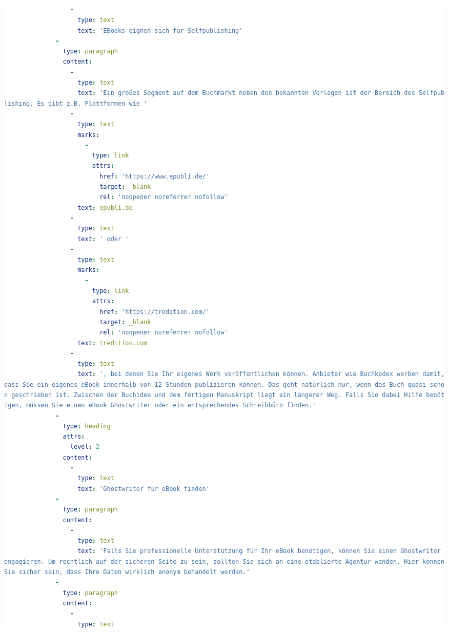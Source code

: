 ```yaml
                  -
                    type: text
                    text: 'EBooks eignen sich für Selfpublishing'
              -
                type: paragraph
                content:
                  -
                    type: text
                    text: 'Ein großes Segment auf dem Buchmarkt neben den bekannten Verlagen ist der Bereich des Selfpublishing. Es gibt z.B. Plattformen wie '
                  -
                    type: text
                    marks:
                      -
                        type: link
                        attrs:
                          href: 'https://www.epubli.de/'
                          target: _blank
                          rel: 'noopener noreferrer nofollow'
                    text: epubli.de
                  -
                    type: text
                    text: ' oder '
                  -
                    type: text
                    marks:
                      -
                        type: link
                        attrs:
                          href: 'https://tredition.com/'
                          target: _blank
                          rel: 'noopener noreferrer nofollow'
                    text: tredition.com
                  -
                    type: text
                    text: ', bei denen Sie Ihr eigenes Werk veröffentlichen können. Anbieter wie Buchkodex werben damit, dass Sie ein eigenes eBook innerhalb von 12 Stunden publizieren können. Das geht natürlich nur, wenn das Buch quasi schon geschrieben ist. Zwischen der Buchidee und dem fertigen Manuskript liegt ein längerer Weg. Falls Sie dabei Hilfe benötigen, müssen Sie einen eBook Ghostwriter oder ein entsprechendes Schreibbüro finden.'
              -
                type: heading
                attrs:
                  level: 2
                content:
                  -
                    type: text
                    text: 'Ghostwriter für eBook finden'
              -
                type: paragraph
                content:
                  -
                    type: text
                    text: 'Falls Sie professionelle Unterstützung für Ihr eBook benötigen, können Sie einen Ghostwriter engagieren. Um rechtlich auf der sicheren Seite zu sein, sollten Sie sich an eine etablierte Agentur wenden. Hier können Sie sicher sein, dass Ihre Daten wirklich anonym behandelt werden.'
              -
                type: paragraph
                content:
                  -
                    type: text
```